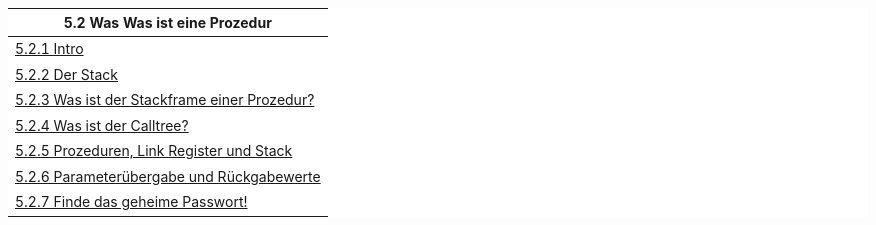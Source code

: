 | **5.2 Was Was ist eine Prozedur**                                             |
|-------------------------------------------------------------------------------|
| [5.2.1 Intro](wasistproz.md)                                                  |
| [5.2.2 Der Stack](wasiststack.md)                                             |
| [5.2.3 Was ist der Stackframe einer Prozedur?](wasiststackframe.md)           |
| [5.2.4 Was ist der Calltree?](wasistcalltree.md)                              |
| [5.2.5 Prozeduren, Link Register und Stack](prozlrstack.md)                   |
| [5.2.6 Parameterübergabe und Rückgabewerte](param.md)                         |
| [5.2.7 Finde das geheime Passwort!](disasm_ue.md)                             |
